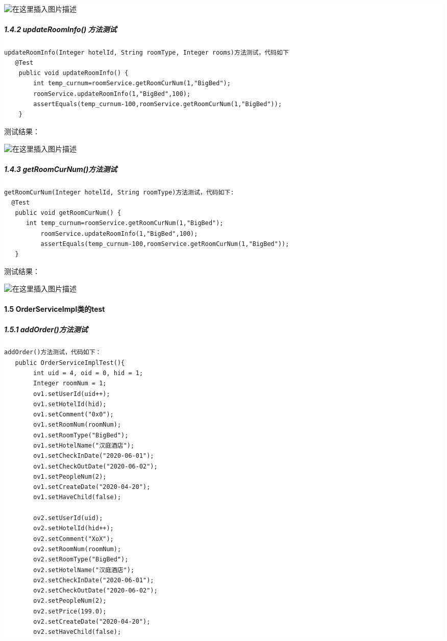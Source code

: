 ![在这里插入图片描述](https://img-blog.csdnimg.cn/2020063023301539.png?x-oss-process=image/watermark,type_ZmFuZ3poZW5naGVpdGk,shadow_10,text_aHR0cHM6Ly9ibG9nLmNzZG4ubmV0L3FxXzE5MjcwOTUx,size_16,color_FFFFFF,t_70)

##### 1.4.2 updateRoomInfo() 方法测试

```$xslt
updateRoomInfo(Integer hotelId, String roomType, Integer rooms)方法测试，代码如下
   @Test
    public void updateRoomInfo() {
        int temp_curnum=roomService.getRoomCurNum(1,"BigBed");
        roomService.updateRoomInfo(1,"BigBed",100);
        assertEquals(temp_curnum-100,roomService.getRoomCurNum(1,"BigBed"));
    }
```
测试结果：

![在这里插入图片描述](https://img-blog.csdnimg.cn/20200630233015103.png?x-oss-process=image/watermark,type_ZmFuZ3poZW5naGVpdGk,shadow_10,text_aHR0cHM6Ly9ibG9nLmNzZG4ubmV0L3FxXzE5MjcwOTUx,size_16,color_FFFFFF,t_70)

##### 1.4.3 getRoomCurNum()方法测试


```$xslt
getRoomCurNum(Integer hotelId, String roomType)方法测试，代码如下:
  @Test
   public void getRoomCurNum() {  
      int temp_curnum=roomService.getRoomCurNum(1,"BigBed");
          roomService.updateRoomInfo(1,"BigBed",100);
          assertEquals(temp_curnum-100,roomService.getRoomCurNum(1,"BigBed"));
   }
```
测试结果：

![在这里插入图片描述](https://img-blog.csdnimg.cn/2020063023301524.png?x-oss-process=image/watermark,type_ZmFuZ3poZW5naGVpdGk,shadow_10,text_aHR0cHM6Ly9ibG9nLmNzZG4ubmV0L3FxXzE5MjcwOTUx,size_16,color_FFFFFF,t_70)

#### 1.5 OrderServiceImpl类的test

##### 1.5.1 addOrder()方法测试

```
addOrder()方法测试，代码如下：
   public OrderServiceImplTest(){
        int uid = 4, oid = 0, hid = 1;
        Integer roomNum = 1;
        ov1.setUserId(uid++);
        ov1.setHotelId(hid);
        ov1.setComment("0x0");
        ov1.setRoomNum(roomNum);
        ov1.setRoomType("BigBed");
        ov1.setHotelName("汉庭酒店");
        ov1.setCheckInDate("2020-06-01");
        ov1.setCheckOutDate("2020-06-02");
        ov1.setPeopleNum(2);
        ov1.setCreateDate("2020-04-20");
        ov1.setHaveChild(false);

        ov2.setUserId(uid);
        ov2.setHotelId(hid++);
        ov2.setComment("XoX");
        ov2.setRoomNum(roomNum);
        ov2.setRoomType("BigBed");
        ov2.setHotelName("汉庭酒店");
        ov2.setCheckInDate("2020-06-01");
        ov2.setCheckOutDate("2020-06-02");
        ov2.setPeopleNum(2);
        ov2.setPrice(199.0);
        ov2.setCreateDate("2020-04-20");
        ov2.setHaveChild(false);
```